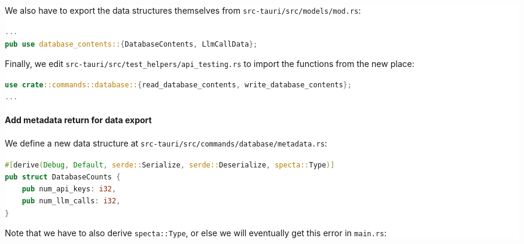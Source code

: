 We also have to export the data structures themselves from `src-tauri/src/models/mod.rs`:

```rs
...
pub use database_contents::{DatabaseContents, LlmCallData};
```

Finally, we edit `src-tauri/src/test_helpers/api_testing.rs` to import the functions from the new place:

```rs
use crate::commands::database::{read_database_contents, write_database_contents};
...
```

#### Add metadata return for data export

We define a new data structure at `src-tauri/src/commands/database/metadata.rs`:

```rs
#[derive(Debug, Default, serde::Serialize, serde::Deserialize, specta::Type)]
pub struct DatabaseCounts {
    pub num_api_keys: i32,
    pub num_llm_calls: i32,
}
```

Note that we have to also derive `specta::Type`, or else we will eventually get this error in `main.rs`:

```
